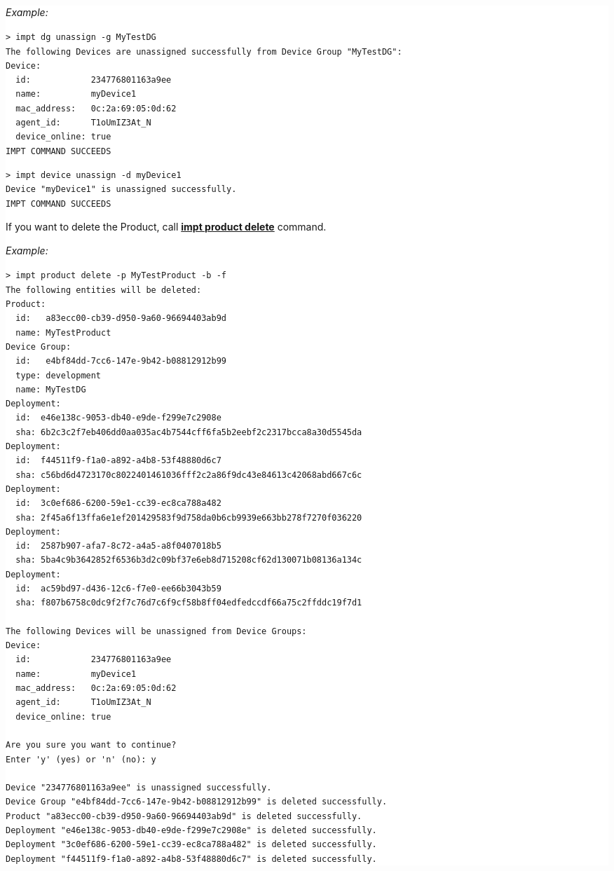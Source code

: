*Example:*  
```
> impt dg unassign -g MyTestDG
The following Devices are unassigned successfully from Device Group "MyTestDG":
Device:
  id:            234776801163a9ee
  name:          myDevice1
  mac_address:   0c:2a:69:05:0d:62
  agent_id:      T1oUmIZ3At_N
  device_online: true
IMPT COMMAND SUCCEEDS
```

```
> impt device unassign -d myDevice1
Device "myDevice1" is unassigned successfully.
IMPT COMMAND SUCCEEDS
```

If you want to delete the Product, call [**impt product delete**](./CommandsManual.md#product-delete) command.

*Example:*  
```
> impt product delete -p MyTestProduct -b -f
The following entities will be deleted:
Product:
  id:   a83ecc00-cb39-d950-9a60-96694403ab9d
  name: MyTestProduct
Device Group:
  id:   e4bf84dd-7cc6-147e-9b42-b08812912b99
  type: development
  name: MyTestDG
Deployment:
  id:  e46e138c-9053-db40-e9de-f299e7c2908e
  sha: 6b2c3c2f7eb406dd0aa035ac4b7544cff6fa5b2eebf2c2317bcca8a30d5545da
Deployment:
  id:  f44511f9-f1a0-a892-a4b8-53f48880d6c7
  sha: c56bd6d4723170c8022401461036fff2c2a86f9dc43e84613c42068abd667c6c
Deployment:
  id:  3c0ef686-6200-59e1-cc39-ec8ca788a482
  sha: 2f45a6f13ffa6e1ef201429583f9d758da0b6cb9939e663bb278f7270f036220
Deployment:
  id:  2587b907-afa7-8c72-a4a5-a8f0407018b5
  sha: 5ba4c9b3642852f6536b3d2c09bf37e6eb8d715208cf62d130071b08136a134c
Deployment:
  id:  ac59bd97-d436-12c6-f7e0-ee66b3043b59
  sha: f807b6758c0dc9f2f7c76d7c6f9cf58b8ff04edfedccdf66a75c2ffddc19f7d1

The following Devices will be unassigned from Device Groups:
Device:
  id:            234776801163a9ee
  name:          myDevice1
  mac_address:   0c:2a:69:05:0d:62
  agent_id:      T1oUmIZ3At_N
  device_online: true

Are you sure you want to continue?
Enter 'y' (yes) or 'n' (no): y

Device "234776801163a9ee" is unassigned successfully.
Device Group "e4bf84dd-7cc6-147e-9b42-b08812912b99" is deleted successfully.
Product "a83ecc00-cb39-d950-9a60-96694403ab9d" is deleted successfully.
Deployment "e46e138c-9053-db40-e9de-f299e7c2908e" is deleted successfully.
Deployment "3c0ef686-6200-59e1-cc39-ec8ca788a482" is deleted successfully.
Deployment "f44511f9-f1a0-a892-a4b8-53f48880d6c7" is deleted successfully.
```